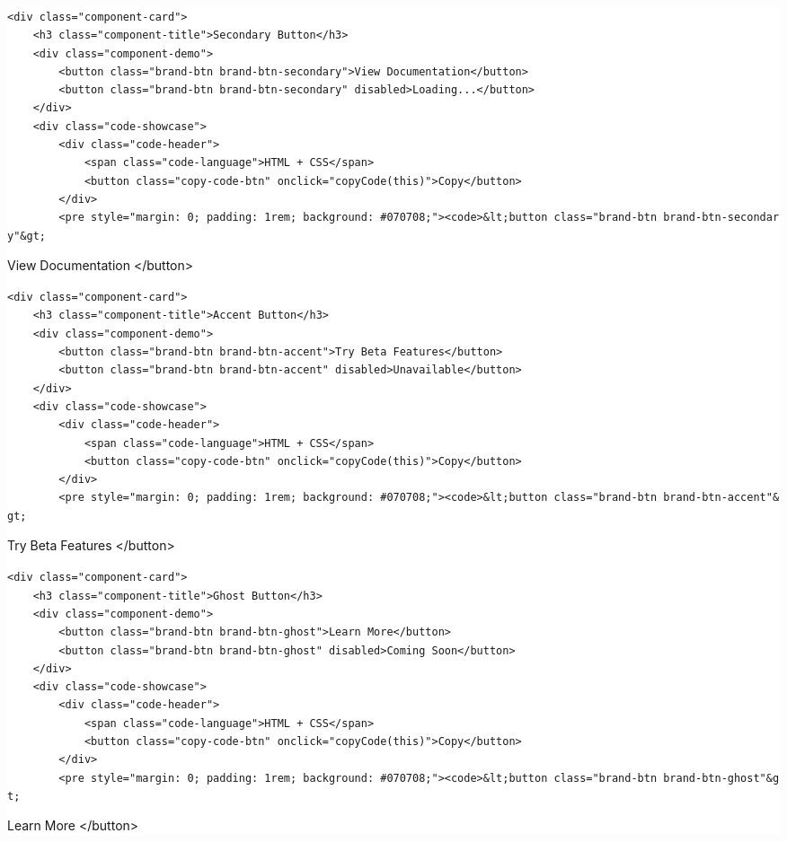     <div class="component-card">
        <h3 class="component-title">Secondary Button</h3>
        <div class="component-demo">
            <button class="brand-btn brand-btn-secondary">View Documentation</button>
            <button class="brand-btn brand-btn-secondary" disabled>Loading...</button>
        </div>
        <div class="code-showcase">
            <div class="code-header">
                <span class="code-language">HTML + CSS</span>
                <button class="copy-code-btn" onclick="copyCode(this)">Copy</button>
            </div>
            <pre style="margin: 0; padding: 1rem; background: #070708;"><code>&lt;button class="brand-btn brand-btn-secondary"&gt;
  View Documentation
&lt;/button&gt;</code></pre>
        </div>
    </div>

    <div class="component-card">
        <h3 class="component-title">Accent Button</h3>
        <div class="component-demo">
            <button class="brand-btn brand-btn-accent">Try Beta Features</button>
            <button class="brand-btn brand-btn-accent" disabled>Unavailable</button>
        </div>
        <div class="code-showcase">
            <div class="code-header">
                <span class="code-language">HTML + CSS</span>
                <button class="copy-code-btn" onclick="copyCode(this)">Copy</button>
            </div>
            <pre style="margin: 0; padding: 1rem; background: #070708;"><code>&lt;button class="brand-btn brand-btn-accent"&gt;
  Try Beta Features
&lt;/button&gt;</code></pre>
        </div>
    </div>

    <div class="component-card">
        <h3 class="component-title">Ghost Button</h3>
        <div class="component-demo">
            <button class="brand-btn brand-btn-ghost">Learn More</button>
            <button class="brand-btn brand-btn-ghost" disabled>Coming Soon</button>
        </div>
        <div class="code-showcase">
            <div class="code-header">
                <span class="code-language">HTML + CSS</span>
                <button class="copy-code-btn" onclick="copyCode(this)">Copy</button>
            </div>
            <pre style="margin: 0; padding: 1rem; background: #070708;"><code>&lt;button class="brand-btn brand-btn-ghost"&gt;
  Learn More
&lt;/button&gt;</code></pre>
        </div>
    </div>
</div>
